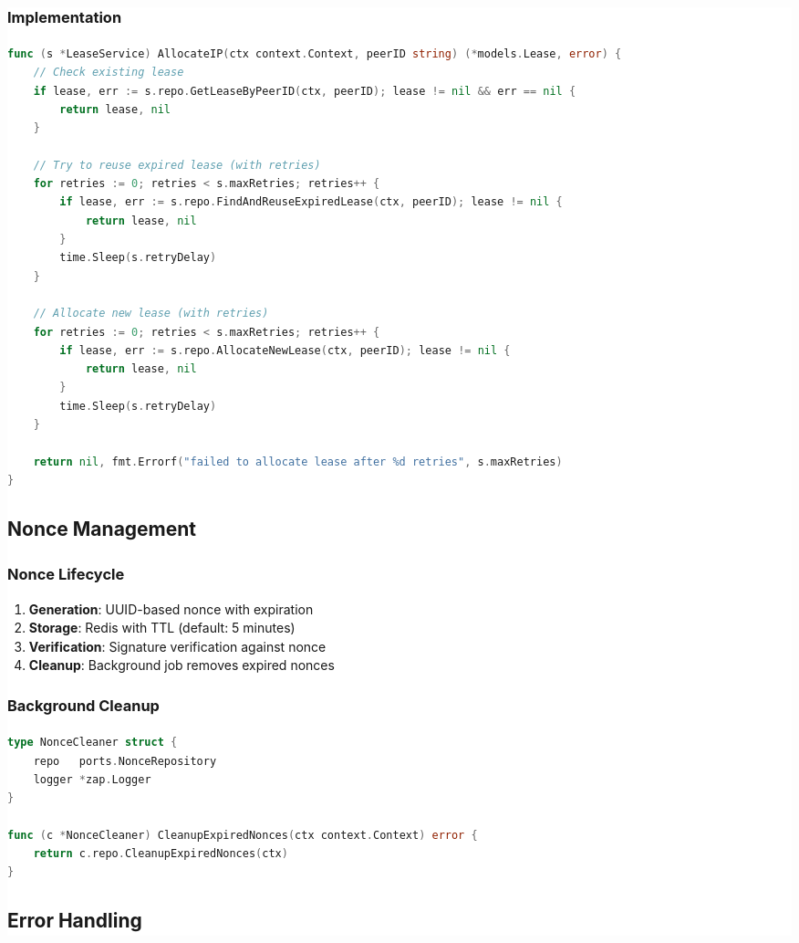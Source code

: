 ### Implementation

```go
func (s *LeaseService) AllocateIP(ctx context.Context, peerID string) (*models.Lease, error) {
    // Check existing lease
    if lease, err := s.repo.GetLeaseByPeerID(ctx, peerID); lease != nil && err == nil {
        return lease, nil
    }
    
    // Try to reuse expired lease (with retries)
    for retries := 0; retries < s.maxRetries; retries++ {
        if lease, err := s.repo.FindAndReuseExpiredLease(ctx, peerID); lease != nil {
            return lease, nil
        }
        time.Sleep(s.retryDelay)
    }
    
    // Allocate new lease (with retries)
    for retries := 0; retries < s.maxRetries; retries++ {
        if lease, err := s.repo.AllocateNewLease(ctx, peerID); lease != nil {
            return lease, nil
        }
        time.Sleep(s.retryDelay)
    }
    
    return nil, fmt.Errorf("failed to allocate lease after %d retries", s.maxRetries)
}
```

## Nonce Management

### Nonce Lifecycle

1. **Generation**: UUID-based nonce with expiration
2. **Storage**: Redis with TTL (default: 5 minutes)
3. **Verification**: Signature verification against nonce
4. **Cleanup**: Background job removes expired nonces

### Background Cleanup

```go
type NonceCleaner struct {
    repo   ports.NonceRepository
    logger *zap.Logger
}

func (c *NonceCleaner) CleanupExpiredNonces(ctx context.Context) error {
    return c.repo.CleanupExpiredNonces(ctx)
}
```

## Error Handling

